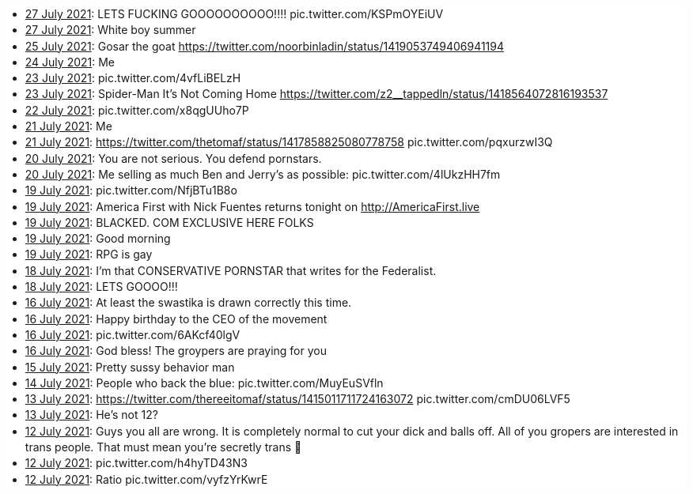 * [27 July 2021](https://web.archive.org/web/20210727175228/https://twitter.com/MeatballGroyper/status/1420073223635542017): LETS FUCKING GOOOOOOOOOO!!!! pic.twitter.com/KSPmOYEiUV 
* [27 July 2021](https://web.archive.org/web/20210727173150/https://twitter.com/MeatballGroyper/status/1420067452789141504): White boy summer 
* [25 July 2021](https://web.archive.org/web/20210725041033/https://twitter.com/MeatballGroyper/status/1419148023368663048): Gosar the goat https://twitter.com/noorbinladin/status/1419053749406941194 
* [24 July 2021](https://web.archive.org/web/20210724141515/https://twitter.com/MeatballGroyper/status/1418897399825813517): Me 
* [23 July 2021](https://web.archive.org/web/20210723224755/https://twitter.com/MeatballGroyper/status/1418591136969543689): pic.twitter.com/4vfLiBELzH 
* [23 July 2021](https://web.archive.org/web/20210723202332/https://twitter.com/MeatballGroyper/status/1418577968218230787): Spider-Man It’s Not Coming Home https://twitter.com/z2__tappedln/status/1418564072816193537 
* [22 July 2021](https://web.archive.org/web/20210722132003/https://twitter.com/MeatballGroyper/status/1418198250079891461): pic.twitter.com/x8qgUUho7P 
* [21 July 2021](https://web.archive.org/web/20210721230606/https://twitter.com/MeatballGroyper/status/1417984242781405185): Me 
* [21 July 2021](https://web.archive.org/web/20210721163159/https://twitter.com/MeatballGroyper/status/1417885018228207617): https://twitter.com/thetomaf/status/1417858825080778758  pic.twitter.com/pqxurzwI3Q 
* [20 July 2021](https://web.archive.org/web/20210720202934/https://twitter.com/MeatballGroyper/status/1417582448196689920): You are not serious. You defend pornstars. 
* [20 July 2021](https://web.archive.org/web/20210720170734/https://twitter.com/MeatballGroyper/status/1417531550611148810): Me selling as much Ben and Jerry’s as possible: pic.twitter.com/4lUkzHH7fm 
* [19 July 2021](https://web.archive.org/web/20210719222442/https://twitter.com/MeatballGroyper/status/1417249040698327044): pic.twitter.com/NfjBTu1B8o 
* [19 July 2021](https://web.archive.org/web/20210719215928/https://twitter.com/MeatballGroyper/status/1417242654258126851): America First with Nick Fuentes returns tonight on http://AmericaFirst.live 
* [19 July 2021](https://web.archive.org/web/20210719161315/https://twitter.com/MeatballGroyper/status/1417155560395444226): BLACKED. COM EXCLUSIVE HERE FOLKS 
* [19 July 2021](https://web.archive.org/web/20210719142322/https://twitter.com/MeatballGroyper/status/1417127853695684608): Good morning 
* [19 July 2021](https://web.archive.org/web/20210719025941/https://twitter.com/MeatballGroyper/status/1416955827655696388): RPG is gay 
* [18 July 2021](https://web.archive.org/web/20210718132016/https://twitter.com/MeatballGroyper/status/1416749639190163464): I’m that CONSERVATIVE PORNSTAR that writes for the Federalist. 
* [18 July 2021](https://web.archive.org/web/20210718023943/https://twitter.com/MeatballGroyper/status/1416588380037595138): LETS GOOOO!!! 
* [16 July 2021](https://web.archive.org/web/20210716190949/https://twitter.com/MeatballGroyper/status/1416112779627487237): At least the swastika is drawn correctly this time. 
* [16 July 2021](https://web.archive.org/web/20210716115945/https://twitter.com/MeatballGroyper/status/1416004395486093319): Happy birthday to the CEO of the movement 
* [16 July 2021](https://web.archive.org/web/20210716013002/https://twitter.com/MeatballGroyper/status/1415846126129909764): pic.twitter.com/6AKcf40lgV 
* [16 July 2021](https://web.archive.org/web/20210716012930/https://twitter.com/MeatballGroyper/status/1415845981925609476): God bless! The groypers are praying for you 
* [15 July 2021](https://web.archive.org/web/20210715015453/https://twitter.com/MeatballGroyper/status/1415489972258357248): Pretty sussy behavior man 
* [14 July 2021](https://web.archive.org/web/20210714201923/https://twitter.com/MeatballGroyper/status/1415371984381386757): People who back the blue: pic.twitter.com/MuyEuSVfln 
* [13 July 2021](https://web.archive.org/web/20210713215301/https://twitter.com/MeatballGroyper/status/1415066717039042566): https://twitter.com/thereeitomaf/status/1415011711724163072  pic.twitter.com/cmDU06LVF5 
* [13 July 2021](https://web.archive.org/web/20210713141317/https://twitter.com/MeatballGroyper/status/1414921959574491150): He’s not 12? 
* [12 July 2021](https://web.archive.org/web/20210712153337/https://twitter.com/MeatballGroyper/status/1414608867770707969): Guys you all are wrong. It is completely normal to cut your dick and balls off. All of you gropers are interested in trans people. That must mean you’re secretly trans 😬 
* [12 July 2021](https://web.archive.org/web/20210712145452/https://twitter.com/MeatballGroyper/status/1414599095910608902): pic.twitter.com/h4hyTD43N3 
* [12 July 2021](https://web.archive.org/web/20210713054824/https://twitter.com/MeatballGroyper/status/1414598397508694020): Ratio pic.twitter.com/vyfzYrKwrE 